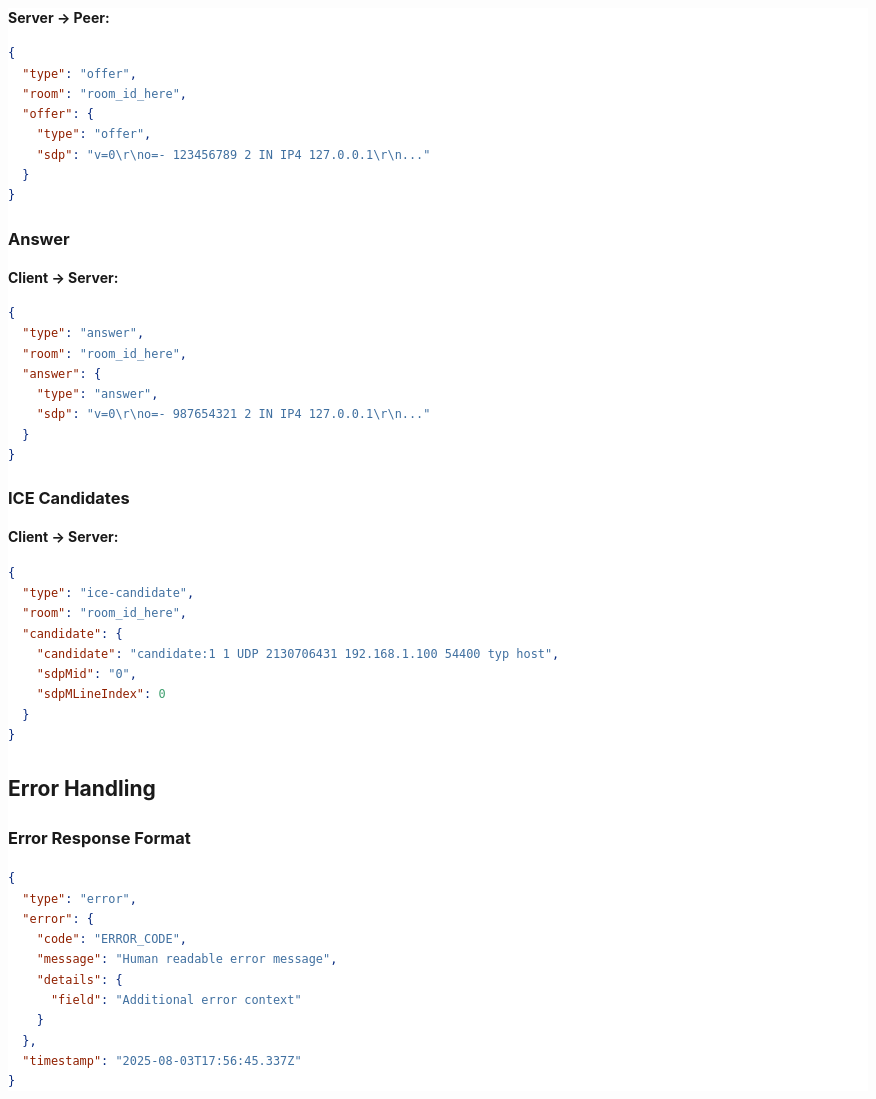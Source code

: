 **Server → Peer:**
```json
{
  "type": "offer",
  "room": "room_id_here",
  "offer": {
    "type": "offer", 
    "sdp": "v=0\r\no=- 123456789 2 IN IP4 127.0.0.1\r\n..."
  }
}
```

### Answer

**Client → Server:**
```json
{
  "type": "answer",
  "room": "room_id_here",
  "answer": {
    "type": "answer",
    "sdp": "v=0\r\no=- 987654321 2 IN IP4 127.0.0.1\r\n..."
  }
}
```

### ICE Candidates

**Client → Server:**
```json
{
  "type": "ice-candidate",
  "room": "room_id_here", 
  "candidate": {
    "candidate": "candidate:1 1 UDP 2130706431 192.168.1.100 54400 typ host",
    "sdpMid": "0",
    "sdpMLineIndex": 0
  }
}
```

## Error Handling

### Error Response Format

```json
{
  "type": "error",
  "error": {
    "code": "ERROR_CODE",
    "message": "Human readable error message",
    "details": {
      "field": "Additional error context"
    }
  },
  "timestamp": "2025-08-03T17:56:45.337Z"
}
```
